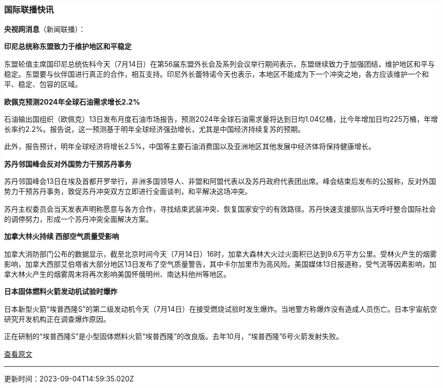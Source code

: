### 国际联播快讯

**央视网消息**（新闻联播）：

**印尼总统称东盟致力于维护地区和平稳定**

东盟轮值主席国印尼总统佐科今天（7月14日）在第56届东盟外长会及系列会议举行期间表示，东盟继续致力于加强团结，维护地区和平与稳定。东盟要与伙伴国进行真正的合作，相互支持。印尼外长蕾特诺今天也表示，本地区不能成为下一个冲突之地，各方应该维护一个和平、稳定、包容的区域。

**欧佩克预测2024年全球石油需求增长2.2%**

石油输出国组织（欧佩克）13日发布月度石油市场报告，预测2024年全球石油需求量将达到日均1.04亿桶，比今年增加日均225万桶，年增长率约2.2%。报告说，这一预测基于明年全球经济强劲增长，尤其是中国经济持续复苏的预期。

此外，报告预计，明年全球经济将增长2.5%，中国等主要石油消费国以及亚洲地区其他发展中经济体将保持健康增长。

**苏丹邻国峰会反对外国势力干预苏丹事务**

苏丹邻国峰会13日在埃及首都开罗举行，非洲多国领导人、非盟和阿盟代表以及苏丹政府代表团出席。峰会结束后发布的公报称，反对外国势力干预苏丹事务，敦促苏丹冲突双方立即进行全面谈判，和平解决这场冲突。

苏丹主权委员会当天发表声明称愿意与各方合作，寻找结束武装冲突、恢复国家安宁的有效路径。苏丹快速支援部队当天呼吁整合国际社会的调停努力，形成一个苏丹冲突全面解决方案。

**加拿大林火持续 西部空气质量受影响**

加拿大消防部门公布的数据显示，截至北京时间今天（7月14日）16时，加拿大森林大火过火面积已达到9.6万平方公里。受林火产生的烟雾影响，加拿大西部艾伯塔省大部分地区13日发布了空气质量警告，其中卡尔加里市为高风险。美国媒体13日报道称，受气流等因素影响，加拿大林火产生的烟雾周末将再次影响美国怀俄明州、南达科他州等地区。

**日本固体燃料火箭发动机试验时爆炸**

日本新型火箭“埃普西隆S”的第二级发动机今天（7月14日）在接受燃烧试验时发生爆炸。当地警方称爆炸没有造成人员伤亡。日本宇宙航空研究开发机构正在调查爆炸原因。

正在研制的“埃普西隆S”是小型固体燃料火箭“埃普西隆”的改良版。去年10月，“埃普西隆”6号火箭发射失败。

[查看原文](https://tv.cctv.com/2023/07/14/VIDEot4LGc9sD88YijsYgU2h230714.shtml)

---

更新时间：2023-09-04T14:59:35.020Z

